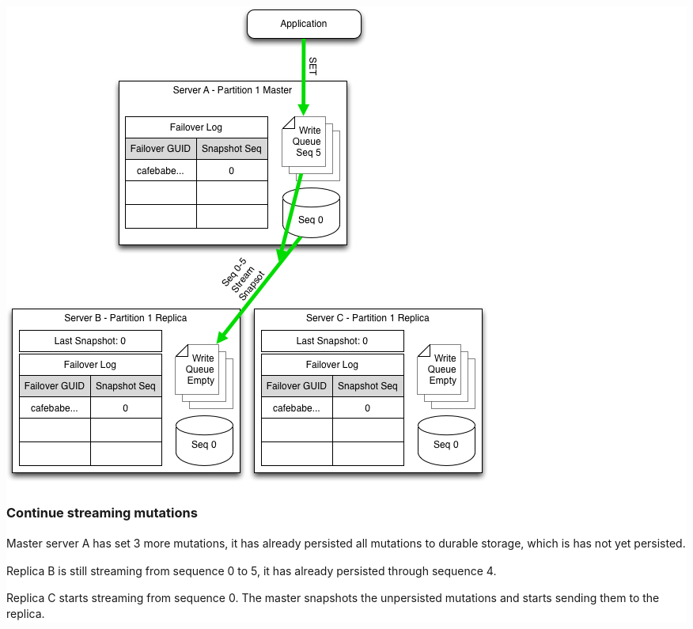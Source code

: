 ![](FailoverImages/Canvas%202.png)

### Continue streaming mutations

Master server A has set 3 more mutations, it has already persisted all mutations to durable storage, which is has not yet persisted.

Replica B is still streaming from sequence 0 to 5, it has already persisted through sequence 4.

Replica C starts streaming from sequence 0. The master snapshots the unpersisted mutations and starts sending them to the replica.
